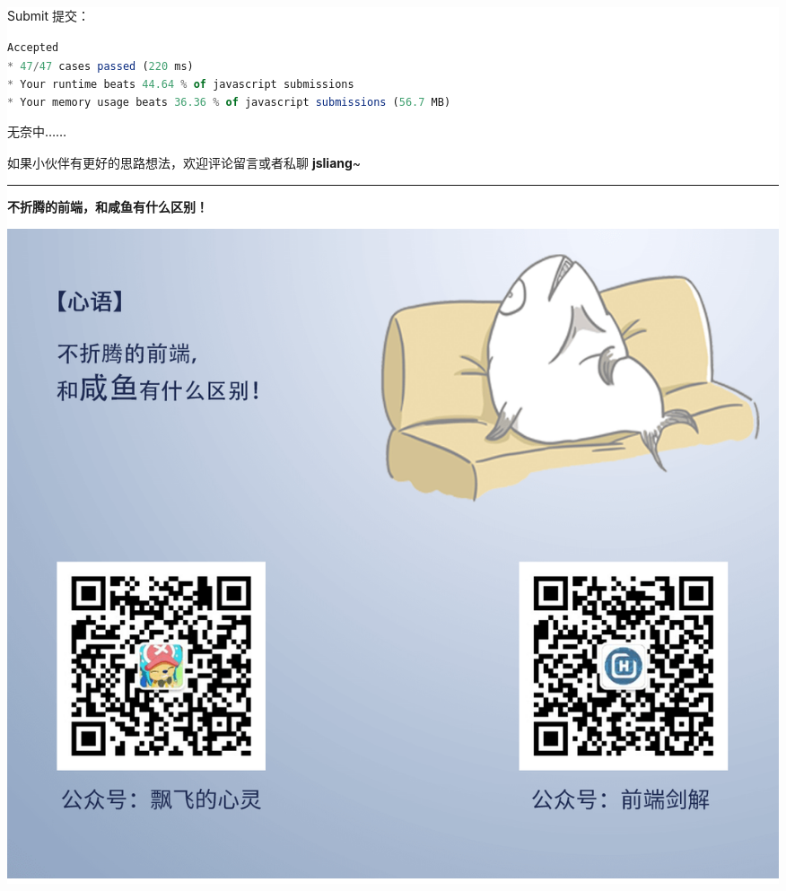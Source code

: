 Submit 提交：

```js
Accepted
* 47/47 cases passed (220 ms)
* Your runtime beats 44.64 % of javascript submissions
* Your memory usage beats 36.36 % of javascript submissions (56.7 MB)
```

无奈中……

如果小伙伴有更好的思路想法，欢迎评论留言或者私聊 **jsliang**~

---

**不折腾的前端，和咸鱼有什么区别！**

![图](../../../public-repertory/img/z-index-small.png)

